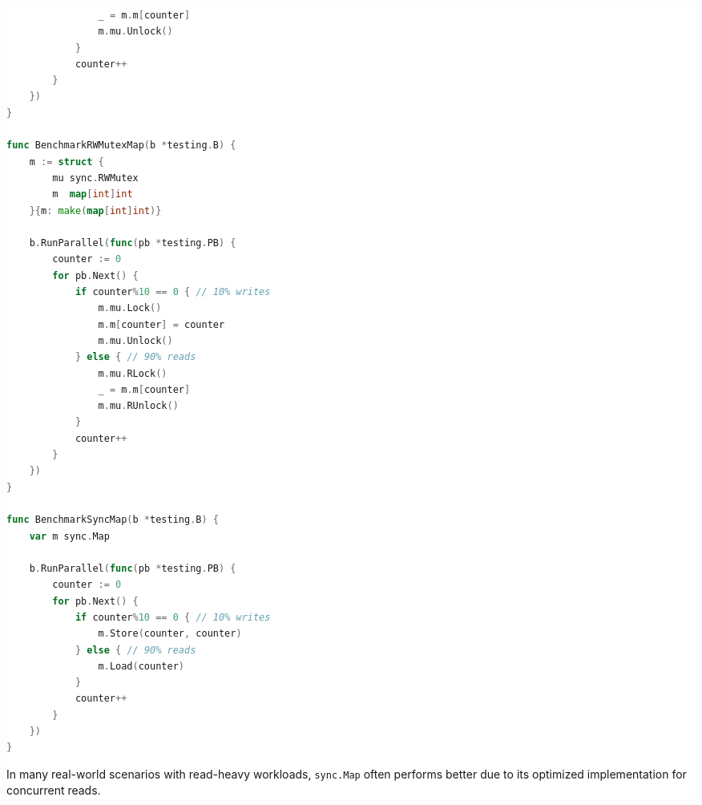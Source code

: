 ```go
                _ = m.m[counter]
                m.mu.Unlock()
            }
            counter++
        }
    })
}

func BenchmarkRWMutexMap(b *testing.B) {
    m := struct {
        mu sync.RWMutex
        m  map[int]int
    }{m: make(map[int]int)}
  
    b.RunParallel(func(pb *testing.PB) {
        counter := 0
        for pb.Next() {
            if counter%10 == 0 { // 10% writes
                m.mu.Lock()
                m.m[counter] = counter
                m.mu.Unlock()
            } else { // 90% reads
                m.mu.RLock()
                _ = m.m[counter]
                m.mu.RUnlock()
            }
            counter++
        }
    })
}

func BenchmarkSyncMap(b *testing.B) {
    var m sync.Map
  
    b.RunParallel(func(pb *testing.PB) {
        counter := 0
        for pb.Next() {
            if counter%10 == 0 { // 10% writes
                m.Store(counter, counter)
            } else { // 90% reads
                m.Load(counter)
            }
            counter++
        }
    })
}
```

In many real-world scenarios with read-heavy workloads, `sync.Map` often performs better due to its optimized implementation for concurrent reads.
